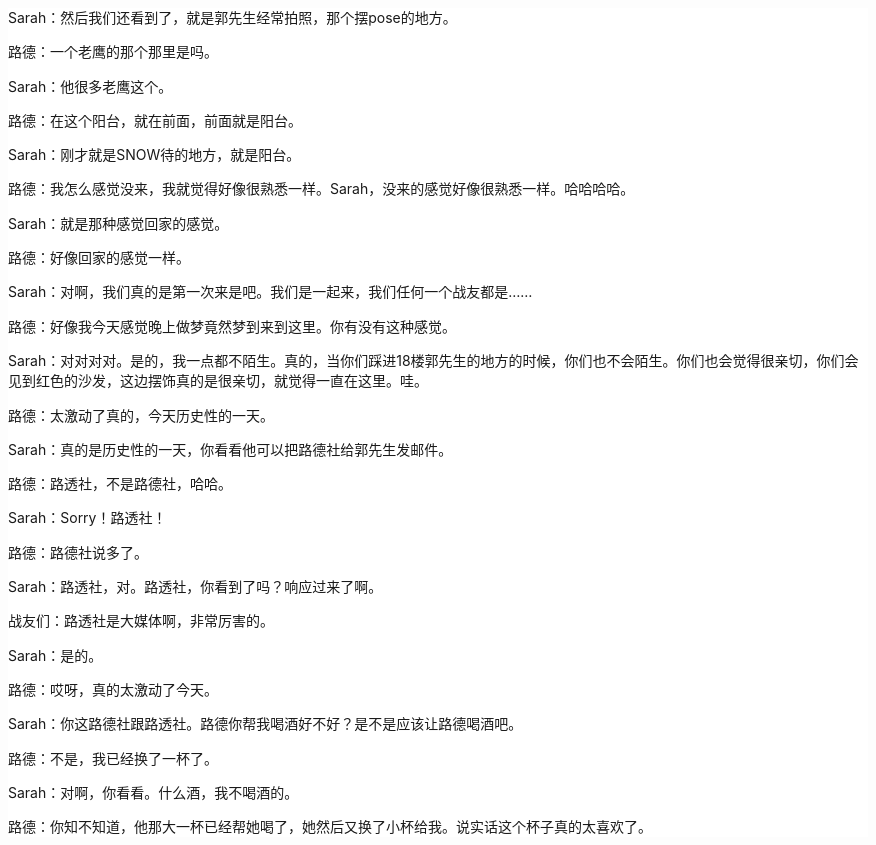 
Sarah：然后我们还看到了，就是郭先生经常拍照，那个摆pose的地方。


路德：一个老鹰的那个那里是吗。


Sarah：他很多老鹰这个。


路德：在这个阳台，就在前面，前面就是阳台。


Sarah：刚才就是SNOW待的地方，就是阳台。


路德：我怎么感觉没来，我就觉得好像很熟悉一样。Sarah，没来的感觉好像很熟悉一样。哈哈哈哈。


Sarah：就是那种感觉回家的感觉。


路德：好像回家的感觉一样。


Sarah：对啊，我们真的是第一次来是吧。我们是一起来，我们任何一个战友都是……


路德：好像我今天感觉晚上做梦竟然梦到来到这里。你有没有这种感觉。


Sarah：对对对对。是的，我一点都不陌生。真的，当你们踩进18楼郭先生的地方的时候，你们也不会陌生。你们也会觉得很亲切，你们会见到红色的沙发，这边摆饰真的是很亲切，就觉得一直在这里。哇。


路德：太激动了真的，今天历史性的一天。


Sarah：真的是历史性的一天，你看看他可以把路德社给郭先生发邮件。


路德：路透社，不是路德社，哈哈。


Sarah：Sorry！路透社！


路德：路德社说多了。


Sarah：路透社，对。路透社，你看到了吗？响应过来了啊。


战友们：路透社是大媒体啊，非常厉害的。


Sarah：是的。


路德：哎呀，真的太激动了今天。


Sarah：你这路德社跟路透社。路德你帮我喝酒好不好？是不是应该让路德喝酒吧。


路德：不是，我已经换了一杯了。


Sarah：对啊，你看看。什么酒，我不喝酒的。


路德：你知不知道，他那大一杯已经帮她喝了，她然后又换了小杯给我。说实话这个杯子真的太喜欢了。


